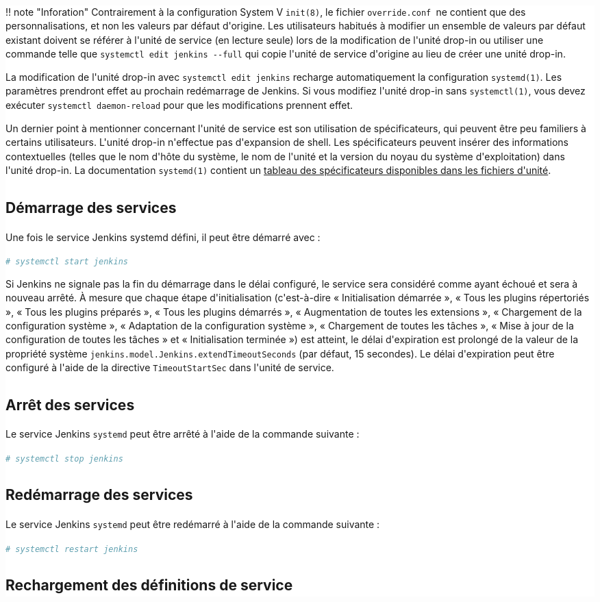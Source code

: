 !! note "Inforation"
    Contrairement à la configuration System V `init(8)`, le fichier `override.conf `ne contient que des personnalisations, et non les valeurs par défaut d'origine. Les utilisateurs habitués à modifier un ensemble de valeurs par défaut existant doivent se référer à l'unité de service (en lecture seule) lors de la modification de l'unité drop-in ou utiliser une commande telle que `systemctl edit jenkins --full` qui copie l'unité de service d'origine au lieu de créer une unité drop-in.

La modification de l'unité drop-in avec `systemctl edit jenkins` recharge automatiquement la configuration `systemd(1)`. Les paramètres prendront effet au prochain redémarrage de Jenkins. Si vous modifiez l'unité drop-in sans `systemctl(1)`, vous devez exécuter `systemctl daemon-reload` pour que les modifications prennent effet.

Un dernier point à mentionner concernant l'unité de service est son utilisation de spécificateurs, qui peuvent être peu familiers à certains utilisateurs. L'unité drop-in n'effectue pas d'expansion de shell. Les spécificateurs peuvent insérer des informations contextuelles (telles que le nom d'hôte du système, le nom de l'unité et la version du noyau du système d'exploitation) dans l'unité drop-in. La documentation `systemd(1)` contient un [tableau des spécificateurs disponibles dans les fichiers d'unité](https://www.freedesktop.org/software/systemd/man/systemd.unit.html#id-1.13.3).

## Démarrage des services

Une fois le service Jenkins systemd défini, il peut être démarré avec :

``` bash title="BASH"
# systemctl start jenkins
```

Si Jenkins ne signale pas la fin du démarrage dans le délai configuré, le service sera considéré comme ayant échoué et sera à nouveau arrêté. À mesure que chaque étape d'initialisation (c'est-à-dire « Initialisation démarrée », « Tous les plugins répertoriés », « Tous les plugins préparés », « Tous les plugins démarrés », « Augmentation de toutes les extensions », « Chargement de la configuration système », « Adaptation de la configuration système », « Chargement de toutes les tâches », « Mise à jour de la configuration de toutes les tâches » et « Initialisation terminée ») est atteint, le délai d'expiration est prolongé de la valeur de la propriété système `jenkins.model.Jenkins.extendTimeoutSeconds` (par défaut, 15 secondes).  Le délai d'expiration peut être configuré à l'aide de la directive `TimeoutStartSec` dans l'unité de service.

## Arrêt des services

Le service Jenkins `systemd` peut être arrêté à l'aide de la commande suivante :

``` bash title="BASH"
# systemctl stop jenkins
```

## Redémarrage des services

Le service Jenkins `systemd` peut être redémarré à l'aide de la commande suivante :

``` bash title="BASH"
# systemctl restart jenkins
```

## Rechargement des définitions de service
